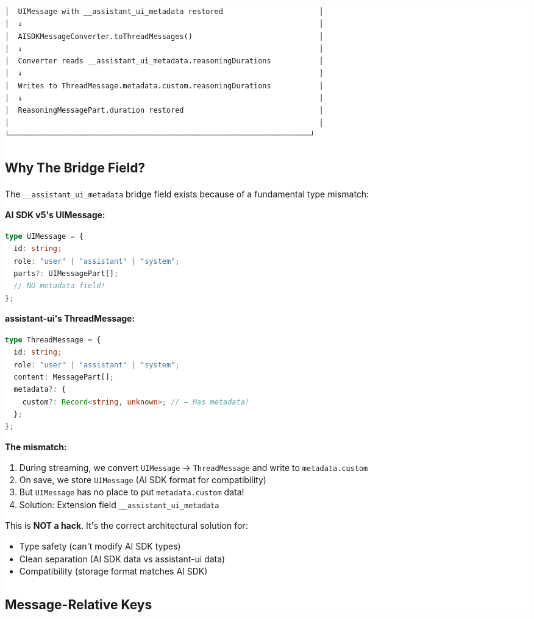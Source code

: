 ```
│  UIMessage with __assistant_ui_metadata restored                      │
│  ↓                                                                    │
│  AISDKMessageConverter.toThreadMessages()                             │
│  ↓                                                                    │
│  Converter reads __assistant_ui_metadata.reasoningDurations           │
│  ↓                                                                    │
│  Writes to ThreadMessage.metadata.custom.reasoningDurations           │
│  ↓                                                                    │
│  ReasoningMessagePart.duration restored                               │
│                                                                       │
└─────────────────────────────────────────────────────────────────────┘
```

## Why The Bridge Field?

The `__assistant_ui_metadata` bridge field exists because of a fundamental type mismatch:

**AI SDK v5's UIMessage:**

```typescript
type UIMessage = {
  id: string;
  role: "user" | "assistant" | "system";
  parts?: UIMessagePart[];
  // NO metadata field!
};
```

**assistant-ui's ThreadMessage:**

```typescript
type ThreadMessage = {
  id: string;
  role: "user" | "assistant" | "system";
  content: MessagePart[];
  metadata?: {
    custom?: Record<string, unknown>; // ← Has metadata!
  };
};
```

**The mismatch:**

1. During streaming, we convert `UIMessage` → `ThreadMessage` and write to `metadata.custom`
2. On save, we store `UIMessage` (AI SDK format for compatibility)
3. But `UIMessage` has no place to put `metadata.custom` data!
4. Solution: Extension field `__assistant_ui_metadata`

This is **NOT a hack**. It's the correct architectural solution for:

- Type safety (can't modify AI SDK types)
- Clean separation (AI SDK data vs assistant-ui data)
- Compatibility (storage format matches AI SDK)

## Message-Relative Keys
